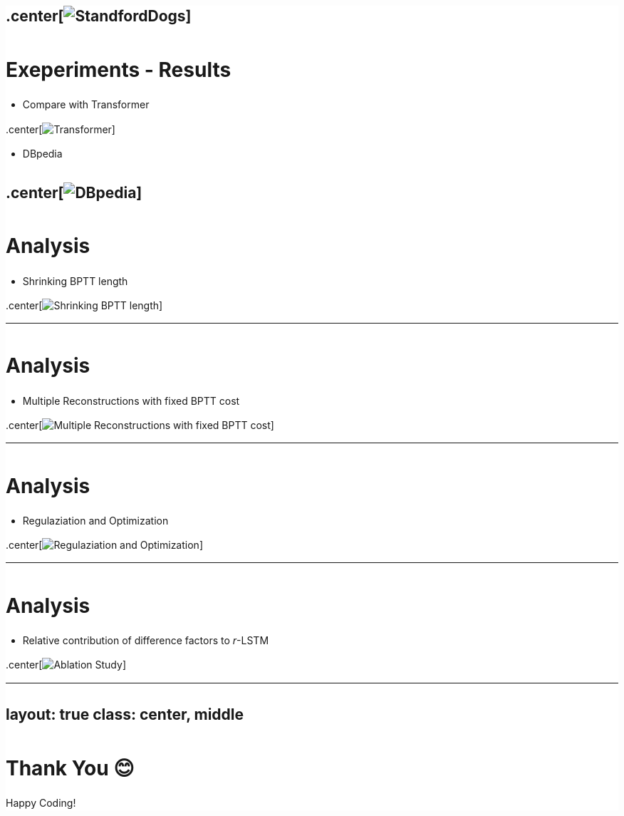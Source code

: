 .center[<img width="65%" src="https://ai2-s2-public.s3.amazonaws.com/figures/2017-08-08/5553566b1dd59bc8bc1df0d5096ce1b2342c19d1/5-Figure3-1.png" alt="StandfordDogs">]
---
# Exeperiments - Results
- Compare with Transformer

.center[<img width="60%" src="https://ai2-s2-public.s3.amazonaws.com/figures/2017-08-08/5553566b1dd59bc8bc1df0d5096ce1b2342c19d1/6-Table3-1.png" alt="Transformer">]

- DBpedia

.center[<img width="60%" src="https://ai2-s2-public.s3.amazonaws.com/figures/2017-08-08/5553566b1dd59bc8bc1df0d5096ce1b2342c19d1/6-Table4-1.png" alt="DBpedia">]
---
# Analysis
- Shrinking BPTT length

.center[<img width="80%" src="https://ai2-s2-public.s3.amazonaws.com/figures/2017-08-08/5553566b1dd59bc8bc1df0d5096ce1b2342c19d1/7-Figure4-1.png" alt="Shrinking BPTT length">]

---
# Analysis
- Multiple Reconstructions with fixed BPTT cost

.center[<img width="60%" src="https://ai2-s2-public.s3.amazonaws.com/figures/2017-08-08/5553566b1dd59bc8bc1df0d5096ce1b2342c19d1/7-Table6-1.png" alt="Multiple Reconstructions with fixed BPTT cost">]

---
# Analysis
- Regulaziation and Optimization

.center[<img width="60%" src="https://ai2-s2-public.s3.amazonaws.com/figures/2017-08-08/5553566b1dd59bc8bc1df0d5096ce1b2342c19d1/8-Figure5-1.png" alt="Regulaziation and Optimization">]

---
# Analysis
- Relative contribution of difference factors to *r*-LSTM

.center[<img width="80%" src="https://ai2-s2-public.s3.amazonaws.com/figures/2017-08-08/5553566b1dd59bc8bc1df0d5096ce1b2342c19d1/8-Figure6-1.png" alt="Ablation Study">]

---
layout: true
class: center, middle
---
# Thank You 😊

Happy Coding!
